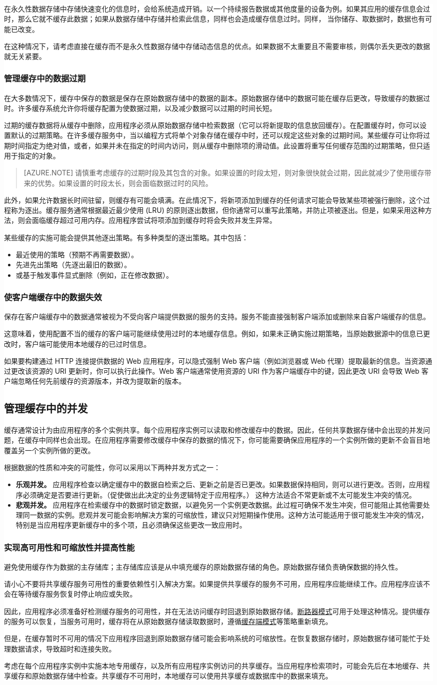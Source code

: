 在永久性数据存储中存储快速变化的信息时，会给系统造成开销。以一个持续报告数据或其他度量的设备为例。如果其应用的缓存信息会过时，那么它就不缓存此数据；如果从数据存储中存储并检索此信息，同样也会造成缓存信息过时。同样， 当你储存、取数据时，数据也有可能已改变。

在这种情况下，请考虑直接在缓存而不是永久性数据存储中存储动态信息的优点。如果数据不太重要且不需要审核，则偶尔丢失更改的数据就无关紧要。

### 管理缓存中的数据过期

在大多数情况下，缓存中保存的数据是保存在原始数据存储中的数据的副本。原始数据存储中的数据可能在缓存后更改，导致缓存的数据过时。许多缓存系统允许你将缓存配置为使数据过期，以及减少数据可以过期的时间长短。

过期的缓存数据将从缓存中删除，应用程序必须从原始数据存储中检索数据（它可以将新提取的信息放回缓存）。在配置缓存时，你可以设置默认的过期策略。在许多缓存服务中，当以编程方式将单个对象存储在缓存中时，还可以规定这些对象的过期时间。某些缓存可让你将过期时间指定为绝对值，或者，如果并未在指定的时间内访问，则从缓存中删除项的滑动值。此设置将重写任何缓存范围的过期策略，但只适用于指定的对象。

> [AZURE.NOTE] 请慎重考虑缓存的过期时段及其包含的对象。如果设置的时段太短，则对象很快就会过期，因此就减少了使用缓存带来的优势。如果设置的时段太长，则会面临数据过时的风险。

此外，如果允许数据长时间驻留，则缓存有可能会填满。在此情况下，将新项添加到缓存的任何请求可能会导致某些项被强行删除，这个过程称为逐出。缓存服务通常根据最近最少使用 (LRU) 的原则逐出数据，但你通常可以重写此策略，并防止项被逐出。但是，如果采用这种方法，则会面临缓存超过可用内存。应用程序尝试将项添加到缓存时将会失败并发生异常。

某些缓存的实施可能会提供其他逐出策略。有多种类型的逐出策略。其中包括：
- 最近使用的策略（预期不再需要数据）。
- 先进先出策略（先逐出最旧的数据）。
- 或基于触发事件显式删除（例如，正在修改数据）。

### 使客户端缓存中的数据失效

保存在客户端缓存中的数据通常被视为不受向客户端提供数据的服务的支持。服务不能直接强制客户端添加或删除来自客户端缓存的信息。

这意味着，使用配置不当的缓存的客户端可能继续使用过时的本地缓存信息。例如，如果未正确实施过期策略，当原始数据源中的信息已更改时，客户端可能使用本地缓存的已过时信息。

如果要构建通过 HTTP 连接提供数据的 Web 应用程序，可以隐式强制 Web 客户端（例如浏览器或 Web 代理）提取最新的信息。当资源通过更改该资源的 URI 更新时，你可以执行此操作。Web 客户端通常使用资源的 URI 作为客户端缓存中的键，因此更改 URI 会导致 Web 客户端忽略任何先前缓存的资源版本，并改为提取新的版本。

## 管理缓存中的并发

缓存通常设计为由应用程序的多个实例共享。每个应用程序实例可以读取和修改缓存中的数据。因此，任何共享数据存储中会出现的并发问题，在缓存中同样也会出现。在应用程序需要修改缓存中保存的数据的情况下，你可能需要确保应用程序的一个实例所做的更新不会盲目地覆盖另一个实例所做的更改。

根据数据的性质和冲突的可能性，你可以采用以下两种并发方式之一：

- __乐观并发。__ 应用程序检查以确定缓存中的数据自检索之后、更新之前是否已更改。如果数据保持相同，则可以进行更改。否则，应用程序必须确定是否要进行更新。（促使做出此决定的业务逻辑特定于应用程序。） 这种方法适合不常更新或不太可能发生冲突的情况。
- __悲观并发。__ 应用程序在检索缓存中的数据时锁定数据，以避免另一个实例更改数据。此过程可确保不发生冲突，但可能阻止其他需要处理同一数据的实例。悲观并发可能会影响解决方案的可缩放性，建议只对短期操作使用。这种方法可能适用于很可能发生冲突的情况，特别是当应用程序更新缓存中的多个项，且必须确保这些更改一致应用时。

### 实现高可用性和可缩放性并提高性能

避免使用缓存作为数据的主存储库；主存储库应该是从中填充缓存的原始数据存储的角色。原始数据存储负责确保数据的持久性。

请小心不要将共享缓存服务可用性的重要依赖性引入解决方案。如果提供共享缓存的服务不可用，应用程序应能继续工作。应用程序应该不会在等待缓存服务恢复时停止响应或失败。

因此，应用程序必须准备好检测缓存服务的可用性，并在无法访问缓存时回退到原始数据存储。[断路器模式](http://msdn.microsoft.com/zh-cn/library/dn589784.aspx)可用于处理这种情况。提供缓存的服务可以恢复，当服务可用时，缓存将在从原始数据存储读取数据时，遵循[缓存端模式](http://msdn.microsoft.com/zh-cn/library/dn589799.aspx)等策略重新填充。

但是，在缓存暂时不可用的情况下应用程序回退到原始数据存储可能会影响系统的可缩放性。在恢复数据存储时，原始数据存储可能忙于处理数据请求，导致超时和连接失败。

考虑在每个应用程序实例中实施本地专用缓存，以及所有应用程序实例访问的共享缓存。当应用程序检索项时，可能会先后在本地缓存、共享缓存和原始数据存储中检查。共享缓存不可用时，本地缓存可以使用共享缓存或数据库中的数据来填充。

